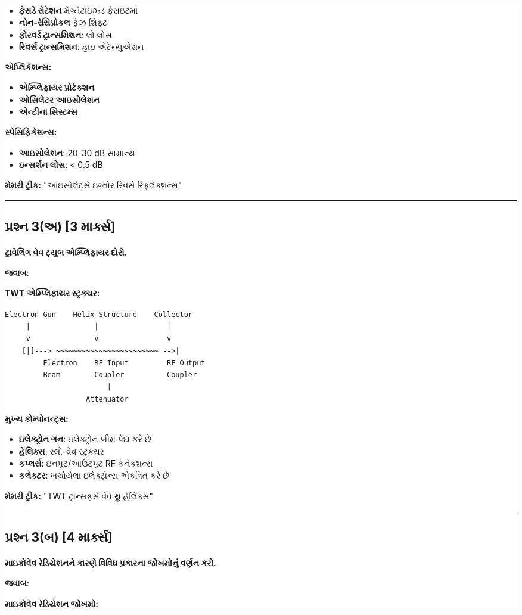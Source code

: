 - **ફેરાડે રોટેશન** મેગ્નેટાઇઝ્ડ ફેરાઇટમાં
- **નોન-રેસિપ્રોકલ** ફેઝ શિફ્ટ
- **ફોરવર્ડ ટ્રાન્સમિશન**: લો લોસ
- **રિવર્સ ટ્રાન્સમિશન**: હાઇ એટેન્યુએશન

**એપ્લિકેશન્સ:**

- **એમ્પ્લિફાયર પ્રોટેક્શન**
- **ઓસિલેટર આઇસોલેશન**
- **એન્ટીના સિસ્ટમ્સ**

**સ્પેસિફિકેશન્સ:**

- **આઇસોલેશન**: 20-30 dB સામાન્ય
- **ઇન્સર્શન લોસ**: < 0.5 dB

**મેમરી ટ્રીક:** "આઇસોલેટર્સ ઇગ્નોર રિવર્સ રિફ્લેક્શન્સ"

---

## પ્રશ્ન 3(અ) [3 માર્ક્સ]

**ટ્રાવેલિંગ વેવ ટ્યુબ એમ્પ્લિફાયર દોરો.**

**જવાબ**:

**TWT એમ્પ્લિફાયર સ્ટ્રક્ચર:**

```goat
Electron Gun    Helix Structure    Collector
     |               |                |
     v               v                v
    [|]---> ~~~~~~~~~~~~~~~~~~~~~~~~ -->|
         Electron    RF Input         RF Output
         Beam        Coupler          Coupler
                        |
                   Attenuator
```

**મુખ્ય કોમ્પોનન્ટ્સ:**

- **ઇલેક્ટ્રોન ગન**: ઇલેક્ટ્રોન બીમ પેદા કરે છે
- **હેલિક્સ**: સ્લો-વેવ સ્ટ્રક્ચર
- **કપ્લર્સ**: ઇનપુટ/આઉટપુટ RF કનેક્શન્સ
- **કલેક્ટર**: ખર્ચાયેલા ઇલેક્ટ્રોન્સ એકત્રિત કરે છે

**મેમરી ટ્રીક:** "TWT ટ્રાન્સફર્સ વેવ થ્રૂ હેલિક્સ"

---

## પ્રશ્ન 3(બ) [4 માર્ક્સ]

**માઇક્રોવેવ રેડિયેશનને કારણે વિવિધ પ્રકારના જોખમોનું વર્ણન કરો.**

**જવાબ**:

**માઇક્રોવેવ રેડિયેશન જોખમો:**
